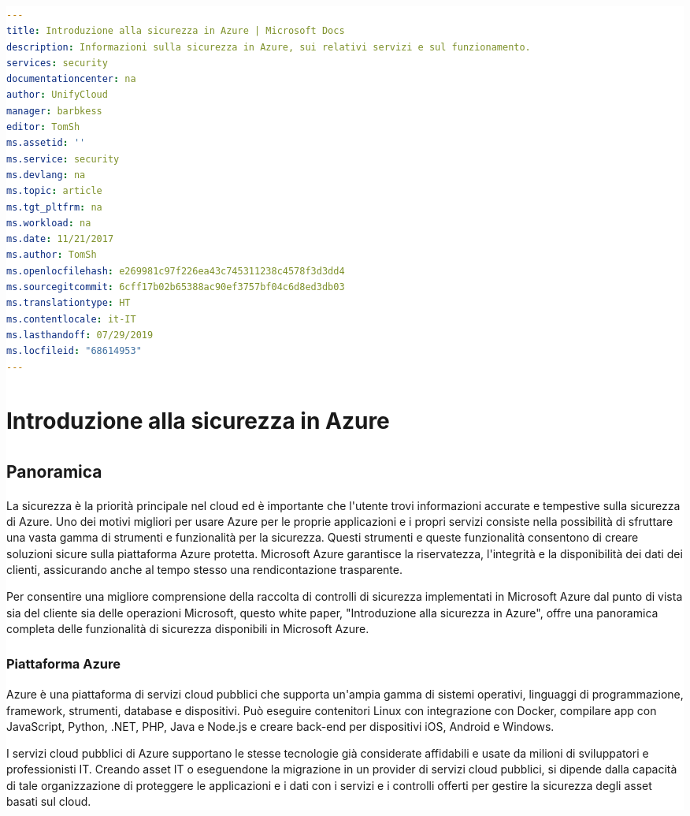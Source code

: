 ```yaml
---
title: Introduzione alla sicurezza in Azure | Microsoft Docs
description: Informazioni sulla sicurezza in Azure, sui relativi servizi e sul funzionamento.
services: security
documentationcenter: na
author: UnifyCloud
manager: barbkess
editor: TomSh
ms.assetid: ''
ms.service: security
ms.devlang: na
ms.topic: article
ms.tgt_pltfrm: na
ms.workload: na
ms.date: 11/21/2017
ms.author: TomSh
ms.openlocfilehash: e269981c97f226ea43c745311238c4578f3d3dd4
ms.sourcegitcommit: 6cff17b02b65388ac90ef3757bf04c6d8ed3db03
ms.translationtype: HT
ms.contentlocale: it-IT
ms.lasthandoff: 07/29/2019
ms.locfileid: "68614953"
---
```

# <a name="introduction-to-azure-security"></a>Introduzione alla sicurezza in Azure
## <a name="overview"></a>Panoramica
La sicurezza è la priorità principale nel cloud ed è importante che l'utente trovi informazioni accurate e tempestive sulla sicurezza di Azure. Uno dei motivi migliori per usare Azure per le proprie applicazioni e i propri servizi consiste nella possibilità di sfruttare una vasta gamma di strumenti e funzionalità per la sicurezza. Questi strumenti e queste funzionalità consentono di creare soluzioni sicure sulla piattaforma Azure protetta. Microsoft Azure garantisce la riservatezza, l'integrità e la disponibilità dei dati dei clienti, assicurando anche al tempo stesso una rendicontazione trasparente.

Per consentire una migliore comprensione della raccolta di controlli di sicurezza implementati in Microsoft Azure dal punto di vista sia del cliente sia delle operazioni Microsoft, questo white paper, "Introduzione alla sicurezza in Azure", offre una panoramica completa delle funzionalità di sicurezza disponibili in Microsoft Azure.

### <a name="azure-platform"></a>Piattaforma Azure
Azure è una piattaforma di servizi cloud pubblici che supporta un'ampia gamma di sistemi operativi, linguaggi di programmazione, framework, strumenti, database e dispositivi. Può eseguire contenitori Linux con integrazione con Docker, compilare app con JavaScript, Python, .NET, PHP, Java e Node.js e creare back-end per dispositivi iOS, Android e Windows.

I servizi cloud pubblici di Azure supportano le stesse tecnologie già considerate affidabili e usate da milioni di sviluppatori e professionisti IT. Creando asset IT o eseguendone la migrazione in un provider di servizi cloud pubblici, si dipende dalla capacità di tale organizzazione di proteggere le applicazioni e i dati con i servizi e i controlli offerti per gestire la sicurezza degli asset basati sul cloud.
